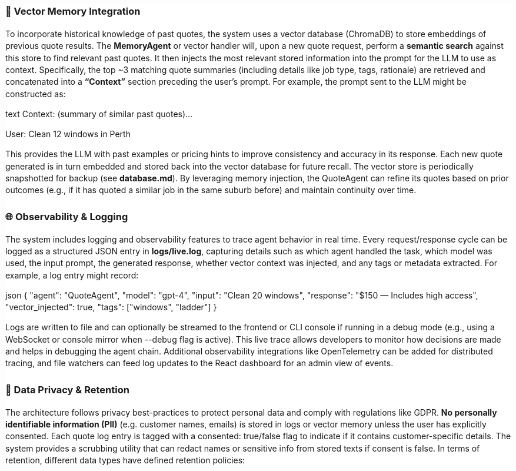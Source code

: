 ### 🧠 Vector Memory Integration

To incorporate historical knowledge of past quotes, the system uses a vector database (ChromaDB) to store embeddings of previous quote results. The **MemoryAgent** or vector handler will, upon a new quote request, perform a **semantic search** against this store to find relevant past quotes. It then injects the most relevant stored information into the prompt for the LLM to use as context. Specifically, the top \~3 matching quote summaries (including details like job type, tags, rationale) are retrieved and concatenated into a **“Context”** section preceding the user’s prompt. For example, the prompt sent to the LLM might be constructed as:

text
Context: (summary of similar past quotes)… 

User: Clean 12 windows in Perth


This provides the LLM with past examples or pricing hints to improve consistency and accuracy in its response. Each new quote generated is in turn embedded and stored back into the vector database for future recall. The vector store is periodically snapshotted for backup (see **database.md**). By leveraging memory injection, the QuoteAgent can refine its quotes based on prior outcomes (e.g., if it has quoted a similar job in the same suburb before) and maintain continuity over time.

### 🌐 Observability & Logging

The system includes logging and observability features to trace agent behavior in real time. Every request/response cycle can be logged as a structured JSON entry in **logs/live.log**, capturing details such as which agent handled the task, which model was used, the input prompt, the generated response, whether vector context was injected, and any tags or metadata extracted. For example, a log entry might record:

json
{
  "agent": "QuoteAgent",
  "model": "gpt-4",
  "input": "Clean 20 windows",
  "response": "$150 — Includes high access",
  "vector_injected": true,
  "tags": ["windows", "ladder"]
}


Logs are written to file and can optionally be streamed to the frontend or CLI console if running in a debug mode (e.g., using a WebSocket or console mirror when --debug flag is active). This live trace allows developers to monitor how decisions are made and helps in debugging the agent chain. Additional observability integrations like OpenTelemetry can be added for distributed tracing, and file watchers can feed log updates to the React dashboard for an admin view of events.

### 🔐 Data Privacy & Retention

The architecture follows privacy best-practices to protect personal data and comply with regulations like GDPR. **No personally identifiable information (PII)** (e.g. customer names, emails) is stored in logs or vector memory unless the user has explicitly consented. Each quote log entry is tagged with a consented: true/false flag to indicate if it contains customer-specific details. The system provides a scrubbing utility that can redact names or sensitive info from stored texts if consent is false. In terms of retention, different data types have defined retention policies:
